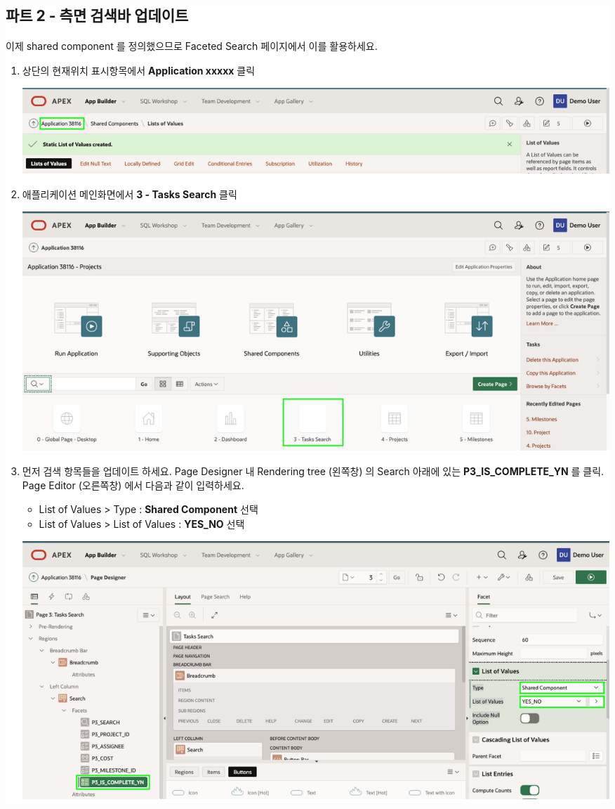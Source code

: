 

## 파트 2 - 측면 검색바 업데이트

이제 shared component 를 정의했으므로 Faceted Search 페이지에서 이를 활용하세요.

1. 상단의 현재위치 표시항목에서 **Application xxxxx** 클릭

   ![](images/go-home.png)

2. 애플리케이션 메인화면에서 **3 - Tasks Search** 클릭

   ![](images/go-page3.png)

3. 먼저 검색 항목들을 업데이트 하세요.
   Page Designer 내 Rendering tree (왼쪽창) 의 Search 아래에 있는 **P3_IS_COMPLETE_YN** 를 클릭.
   Page Editor (오른쪽창) 에서 다음과 같이 입력하세요.

   - List of Values > Type : **Shared Component** 선택
   - List of Values > List of Values : **YES_NO** 선택

   ![](images/set-facet.png)
